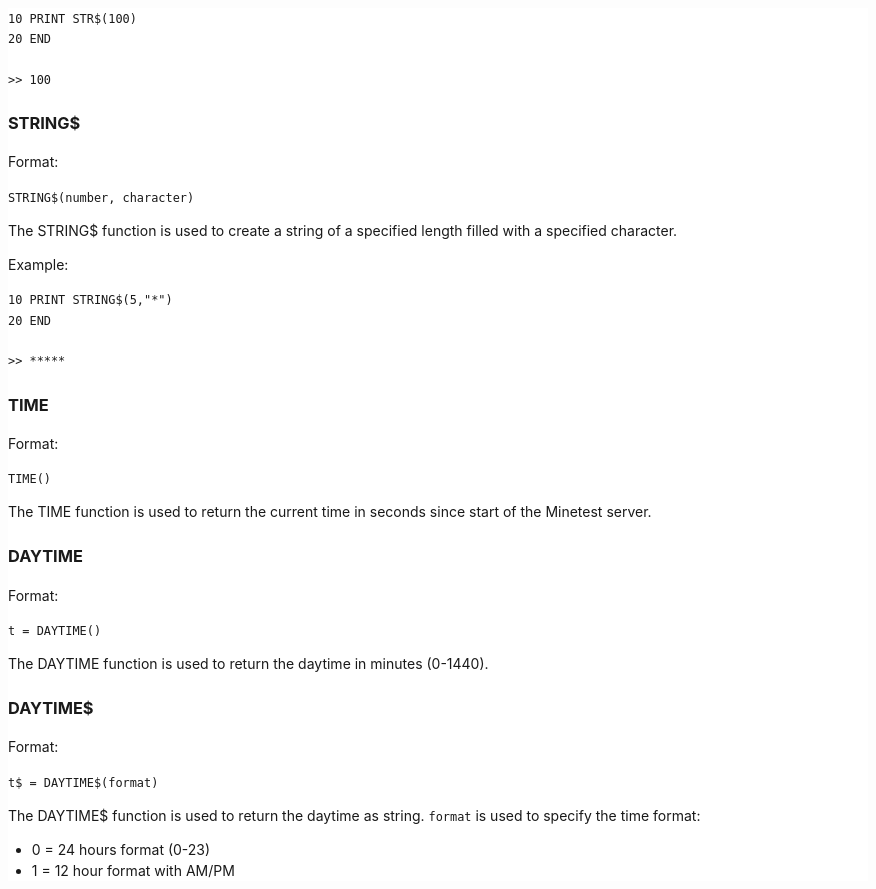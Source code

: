 ```text
10 PRINT STR$(100)
20 END

>> 100
```

### STRING$

Format:

```text
STRING$(number, character)
```

The STRING$ function is used to create a string of a specified length filled
with a specified character.

Example:

```text
10 PRINT STRING$(5,"*")
20 END

>> *****
```

### TIME

Format:

```text
TIME()
```

The TIME function is used to return the current time in seconds since start of the Minetest server.

### DAYTIME

Format:

```text
t = DAYTIME()
```

The DAYTIME function is used to return the daytime in minutes (0-1440).

### DAYTIME$

Format:

```text
t$ = DAYTIME$(format)
```

The DAYTIME$ function is used to return the daytime as string.
`format` is used to specify the time format:

- 0 = 24 hours format (0-23)
- 1 = 12 hour format with AM/PM

